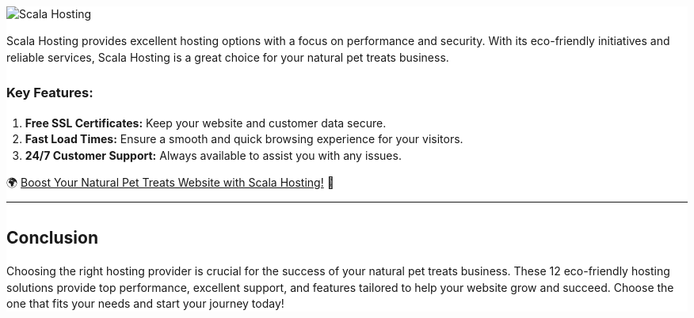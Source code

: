 ![Scala Hosting](https://i.imgur.com/uJ5JIK3.png "Scala Web Hosting")

Scala Hosting provides excellent hosting options with a focus on performance and security. With its eco-friendly initiatives and reliable services, Scala Hosting is a great choice for your natural pet treats business.

### Key Features:
1. **Free SSL Certificates:** Keep your website and customer data secure.  
2. **Fast Load Times:** Ensure a smooth and quick browsing experience for your visitors.  
3. **24/7 Customer Support:** Always available to assist you with any issues.

🌍 [Boost Your Natural Pet Treats Website with Scala Hosting!](https://snipitx.com/scala-jy) 🌱

---

## Conclusion

Choosing the right hosting provider is crucial for the success of your natural pet treats business. These 12 eco-friendly hosting solutions provide top performance, excellent support, and features tailored to help your website grow and succeed. Choose the one that fits your needs and start your journey today!
